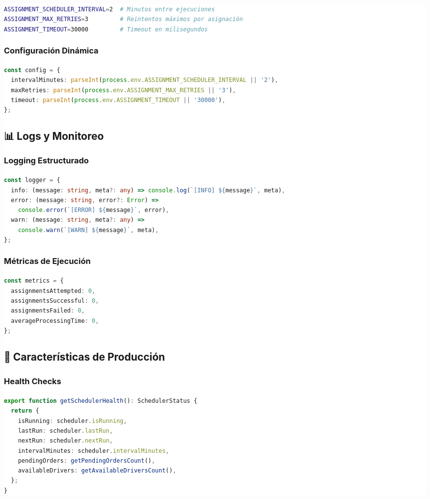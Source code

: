 ```bash
ASSIGNMENT_SCHEDULER_INTERVAL=2  # Minutos entre ejecuciones
ASSIGNMENT_MAX_RETRIES=3         # Reintentos máximos por asignación
ASSIGNMENT_TIMEOUT=30000         # Timeout en milisegundos
```

### Configuración Dinámica

```typescript
const config = {
  intervalMinutes: parseInt(process.env.ASSIGNMENT_SCHEDULER_INTERVAL || '2'),
  maxRetries: parseInt(process.env.ASSIGNMENT_MAX_RETRIES || '3'),
  timeout: parseInt(process.env.ASSIGNMENT_TIMEOUT || '30000'),
};
```

## 📊 Logs y Monitoreo

### Logging Estructurado

```typescript
const logger = {
  info: (message: string, meta?: any) => console.log(`[INFO] ${message}`, meta),
  error: (message: string, error?: Error) =>
    console.error(`[ERROR] ${message}`, error),
  warn: (message: string, meta?: any) =>
    console.warn(`[WARN] ${message}`, meta),
};
```

### Métricas de Ejecución

```typescript
const metrics = {
  assignmentsAttempted: 0,
  assignmentsSuccessful: 0,
  assignmentsFailed: 0,
  averageProcessingTime: 0,
};
```

## 🚀 Características de Producción

### Health Checks

```typescript
export function getSchedulerHealth(): SchedulerStatus {
  return {
    isRunning: scheduler.isRunning,
    lastRun: scheduler.lastRun,
    nextRun: scheduler.nextRun,
    intervalMinutes: scheduler.intervalMinutes,
    pendingOrders: getPendingOrdersCount(),
    availableDrivers: getAvailableDriversCount(),
  };
}
```
